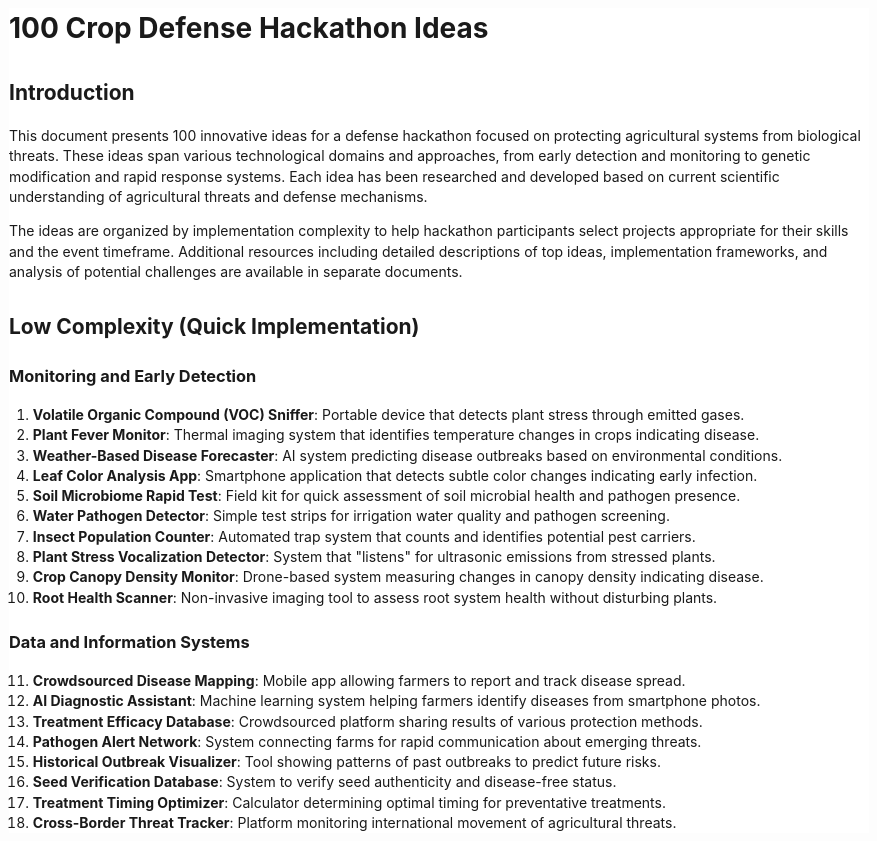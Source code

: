 # 100 Crop Defense Hackathon Ideas

## Introduction

This document presents 100 innovative ideas for a defense hackathon focused on protecting agricultural systems from biological threats. These ideas span various technological domains and approaches, from early detection and monitoring to genetic modification and rapid response systems. Each idea has been researched and developed based on current scientific understanding of agricultural threats and defense mechanisms.

The ideas are organized by implementation complexity to help hackathon participants select projects appropriate for their skills and the event timeframe. Additional resources including detailed descriptions of top ideas, implementation frameworks, and analysis of potential challenges are available in separate documents.

## Low Complexity (Quick Implementation)

### Monitoring and Early Detection
1. **Volatile Organic Compound (VOC) Sniffer**: Portable device that detects plant stress through emitted gases.
2. **Plant Fever Monitor**: Thermal imaging system that identifies temperature changes in crops indicating disease.
3. **Weather-Based Disease Forecaster**: AI system predicting disease outbreaks based on environmental conditions.
4. **Leaf Color Analysis App**: Smartphone application that detects subtle color changes indicating early infection.
5. **Soil Microbiome Rapid Test**: Field kit for quick assessment of soil microbial health and pathogen presence.
6. **Water Pathogen Detector**: Simple test strips for irrigation water quality and pathogen screening.
7. **Insect Population Counter**: Automated trap system that counts and identifies potential pest carriers.
8. **Plant Stress Vocalization Detector**: System that "listens" for ultrasonic emissions from stressed plants.
9. **Crop Canopy Density Monitor**: Drone-based system measuring changes in canopy density indicating disease.
10. **Root Health Scanner**: Non-invasive imaging tool to assess root system health without disturbing plants.

### Data and Information Systems
11. **Crowdsourced Disease Mapping**: Mobile app allowing farmers to report and track disease spread.
12. **AI Diagnostic Assistant**: Machine learning system helping farmers identify diseases from smartphone photos.
13. **Treatment Efficacy Database**: Crowdsourced platform sharing results of various protection methods.
14. **Pathogen Alert Network**: System connecting farms for rapid communication about emerging threats.
15. **Historical Outbreak Visualizer**: Tool showing patterns of past outbreaks to predict future risks.
16. **Seed Verification Database**: System to verify seed authenticity and disease-free status.
17. **Treatment Timing Optimizer**: Calculator determining optimal timing for preventative treatments.
18. **Cross-Border Threat Tracker**: Platform monitoring international movement of agricultural threats.
